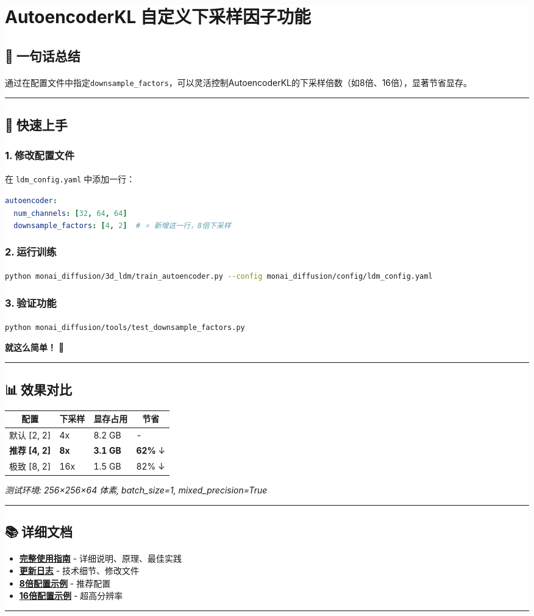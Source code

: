 # AutoencoderKL 自定义下采样因子功能

## 🎯 一句话总结
通过在配置文件中指定`downsample_factors`，可以灵活控制AutoencoderKL的下采样倍数（如8倍、16倍），显著节省显存。

---

## 🚀 快速上手

### 1. 修改配置文件
在 `ldm_config.yaml` 中添加一行：

```yaml
autoencoder:
  num_channels: [32, 64, 64]
  downsample_factors: [4, 2]  # ⭐ 新增这一行，8倍下采样
```

### 2. 运行训练
```bash
python monai_diffusion/3d_ldm/train_autoencoder.py --config monai_diffusion/config/ldm_config.yaml
```

### 3. 验证功能
```bash
python monai_diffusion/tools/test_downsample_factors.py
```

**就这么简单！** 🎉

---

## 📊 效果对比

| 配置 | 下采样 | 显存占用 | 节省 |
|------|--------|----------|------|
| 默认 [2, 2] | 4x | 8.2 GB | - |
| **推荐 [4, 2]** | **8x** | **3.1 GB** | **62%** ↓ |
| 极致 [8, 2] | 16x | 1.5 GB | 82% ↓ |

*测试环境: 256×256×64 体素, batch_size=1, mixed_precision=True*

---

## 📚 详细文档

- **[完整使用指南](downsample_factors_guide.md)** - 详细说明、原理、最佳实践
- **[更新日志](CHANGELOG_downsample_factors.md)** - 技术细节、修改文件
- **[8倍配置示例](../config/examples/ldm_config_8x_downsample.yaml)** - 推荐配置
- **[16倍配置示例](../config/examples/ldm_config_16x_downsample.yaml)** - 超高分辨率

---